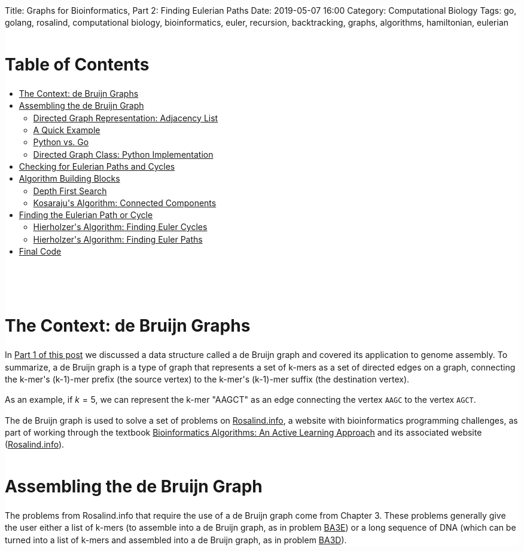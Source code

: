 Title: Graphs for Bioinformatics, Part 2: Finding Eulerian Paths
Date: 2019-05-07 16:00
Category: Computational Biology
Tags: go, golang, rosalind, computational biology, bioinformatics, euler, recursion, backtracking, graphs, algorithms, hamiltonian, eulerian

# Table of Contents

* [The Context: de Bruijn Graphs](#the-context-de-bruijn-graphs)
* [Assembling the de Bruijn Graph](#assembling-the-de-bruijn-graph)
    * [Directed Graph Representation: Adjacency List](#directed-graph-representation-adjacency-list)
    * [A Quick Example](#a-quick-example)
    * [Python vs. Go](#python-vs-go)
    * [Directed Graph Class: Python Implementation](#directed-graph-class-python-implementation)
* [Checking for Eulerian Paths and Cycles](#checking-for-eulerian-paths-and-cycles)
* [Algorithm Building Blocks](#algorithm-building-blocks)
    * [Depth First Search](#depth-first-search)
    * [Kosaraju's Algorithm: Connected Components](#kosarajus-algorithm-connected-components)
* [Finding the Eulerian Path or Cycle](#finding-the-eulerian-path-or-cycle)
    * [Hierholzer's Algorithm: Finding Euler Cycles](#hierholzers-algorithm-finding-euler-cycles)
    * [Hierholzer's Algorithm: Finding Euler Paths](#hierholzers-algorithm-finding-euler-paths)
* [Final Code](#final-code)

<br />
<br />

# The Context: de Bruijn Graphs

In [Part 1 of this post](https://charlesreid1.github.io/graphs-for-bioinformatics-part-1-de-bruijn-graphs-hamiltonian-paths-and-eulerian-paths.html)
we discussed a data structure called a de Bruijn graph and covered its application
to genome assembly. To summarize, a de Bruijn graph is a type of graph that represents
a set of k-mers as a set of directed edges on a graph, connecting the k-mer's (k-1)-mer prefix
(the source vertex) to the k-mer's (k-1)-mer suffix (the destination vertex).

As an example, if $k = 5$, we can represent the k-mer "AAGCT" as an edge connecting the vertex
`AAGC` to the vertex `AGCT`.

The de Bruijn graph is used to solve a set of problems on [Rosalind.info](https://rosalind.info),
a website with bioinformatics programming challenges, as part of working through the
textbook [Bioinformatics Algorithms: An Active Learning Approach](http://bioinformaticsalgorithms.com/)
and its associated website ([Rosalind.info](https://rosalind.info)).

# Assembling the de Bruijn Graph

The problems from Rosalind.info that require the use of a de Bruijn graph come from
Chapter 3. These problems generally give the user either a list of k-mers (to assemble
into a de Bruijn graph, as in problem [BA3E](http://rosalind.info/problems/ba3e/)) 
or a long sequence of DNA (which can be turned into a list of
k-mers and assembled into a de Bruijn graph, as in problem [BA3D](http://rosalind.info/problems/ba3d/)).
